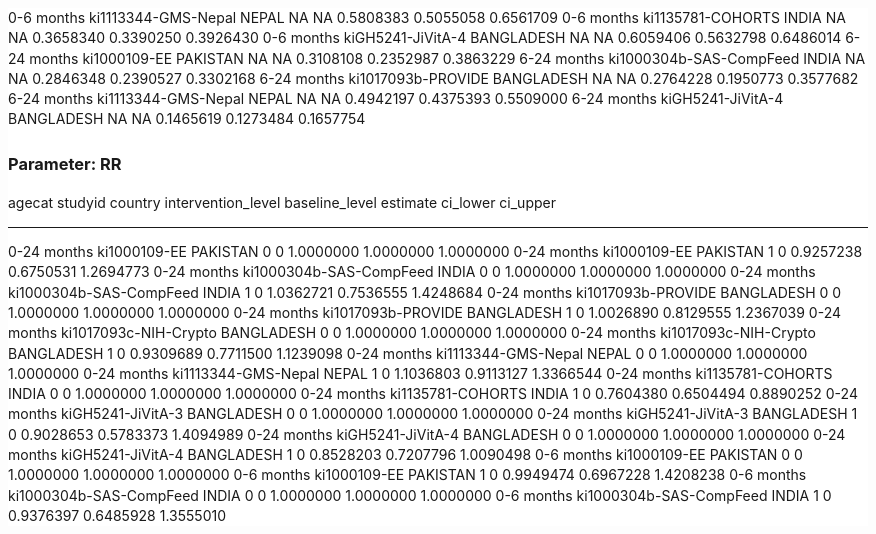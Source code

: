 0-6 months    ki1113344-GMS-Nepal       NEPAL        NA                   NA                0.5808383   0.5055058   0.6561709
0-6 months    ki1135781-COHORTS         INDIA        NA                   NA                0.3658340   0.3390250   0.3926430
0-6 months    kiGH5241-JiVitA-4         BANGLADESH   NA                   NA                0.6059406   0.5632798   0.6486014
6-24 months   ki1000109-EE              PAKISTAN     NA                   NA                0.3108108   0.2352987   0.3863229
6-24 months   ki1000304b-SAS-CompFeed   INDIA        NA                   NA                0.2846348   0.2390527   0.3302168
6-24 months   ki1017093b-PROVIDE        BANGLADESH   NA                   NA                0.2764228   0.1950773   0.3577682
6-24 months   ki1113344-GMS-Nepal       NEPAL        NA                   NA                0.4942197   0.4375393   0.5509000
6-24 months   kiGH5241-JiVitA-4         BANGLADESH   NA                   NA                0.1465619   0.1273484   0.1657754


### Parameter: RR


agecat        studyid                   country      intervention_level   baseline_level     estimate    ci_lower    ci_upper
------------  ------------------------  -----------  -------------------  ---------------  ----------  ----------  ----------
0-24 months   ki1000109-EE              PAKISTAN     0                    0                 1.0000000   1.0000000   1.0000000
0-24 months   ki1000109-EE              PAKISTAN     1                    0                 0.9257238   0.6750531   1.2694773
0-24 months   ki1000304b-SAS-CompFeed   INDIA        0                    0                 1.0000000   1.0000000   1.0000000
0-24 months   ki1000304b-SAS-CompFeed   INDIA        1                    0                 1.0362721   0.7536555   1.4248684
0-24 months   ki1017093b-PROVIDE        BANGLADESH   0                    0                 1.0000000   1.0000000   1.0000000
0-24 months   ki1017093b-PROVIDE        BANGLADESH   1                    0                 1.0026890   0.8129555   1.2367039
0-24 months   ki1017093c-NIH-Crypto     BANGLADESH   0                    0                 1.0000000   1.0000000   1.0000000
0-24 months   ki1017093c-NIH-Crypto     BANGLADESH   1                    0                 0.9309689   0.7711500   1.1239098
0-24 months   ki1113344-GMS-Nepal       NEPAL        0                    0                 1.0000000   1.0000000   1.0000000
0-24 months   ki1113344-GMS-Nepal       NEPAL        1                    0                 1.1036803   0.9113127   1.3366544
0-24 months   ki1135781-COHORTS         INDIA        0                    0                 1.0000000   1.0000000   1.0000000
0-24 months   ki1135781-COHORTS         INDIA        1                    0                 0.7604380   0.6504494   0.8890252
0-24 months   kiGH5241-JiVitA-3         BANGLADESH   0                    0                 1.0000000   1.0000000   1.0000000
0-24 months   kiGH5241-JiVitA-3         BANGLADESH   1                    0                 0.9028653   0.5783373   1.4094989
0-24 months   kiGH5241-JiVitA-4         BANGLADESH   0                    0                 1.0000000   1.0000000   1.0000000
0-24 months   kiGH5241-JiVitA-4         BANGLADESH   1                    0                 0.8528203   0.7207796   1.0090498
0-6 months    ki1000109-EE              PAKISTAN     0                    0                 1.0000000   1.0000000   1.0000000
0-6 months    ki1000109-EE              PAKISTAN     1                    0                 0.9949474   0.6967228   1.4208238
0-6 months    ki1000304b-SAS-CompFeed   INDIA        0                    0                 1.0000000   1.0000000   1.0000000
0-6 months    ki1000304b-SAS-CompFeed   INDIA        1                    0                 0.9376397   0.6485928   1.3555010